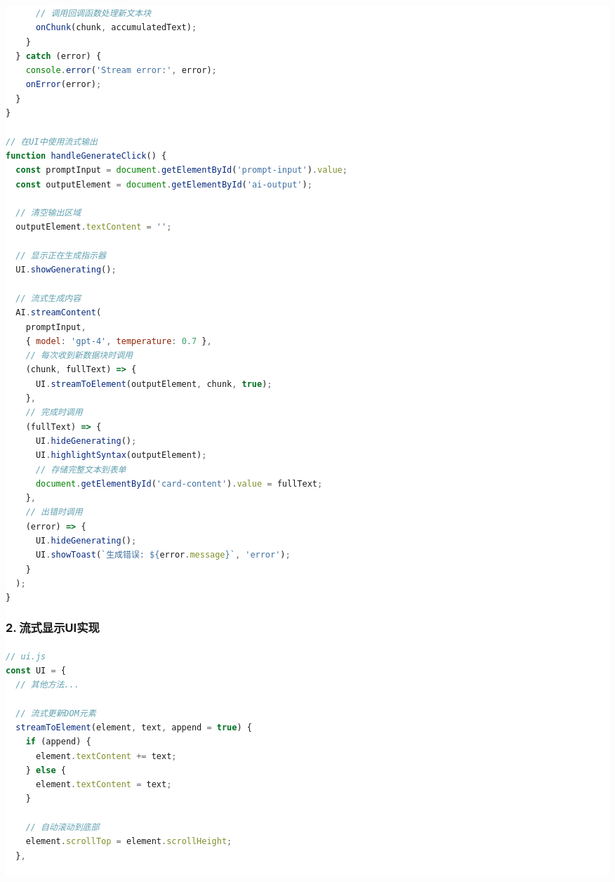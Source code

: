 ```javascript
      // 调用回调函数处理新文本块
      onChunk(chunk, accumulatedText);
    }
  } catch (error) {
    console.error('Stream error:', error);
    onError(error);
  }
}

// 在UI中使用流式输出
function handleGenerateClick() {
  const promptInput = document.getElementById('prompt-input').value;
  const outputElement = document.getElementById('ai-output');
  
  // 清空输出区域
  outputElement.textContent = '';
  
  // 显示正在生成指示器
  UI.showGenerating();
  
  // 流式生成内容
  AI.streamContent(
    promptInput,
    { model: 'gpt-4', temperature: 0.7 },
    // 每次收到新数据块时调用
    (chunk, fullText) => {
      UI.streamToElement(outputElement, chunk, true);
    },
    // 完成时调用
    (fullText) => {
      UI.hideGenerating();
      UI.highlightSyntax(outputElement);
      // 存储完整文本到表单
      document.getElementById('card-content').value = fullText;
    },
    // 出错时调用
    (error) => {
      UI.hideGenerating();
      UI.showToast(`生成错误: ${error.message}`, 'error');
    }
  );
}
```

### 2. 流式显示UI实现

```javascript
// ui.js
const UI = {
  // 其他方法...
  
  // 流式更新DOM元素
  streamToElement(element, text, append = true) {
    if (append) {
      element.textContent += text;
    } else {
      element.textContent = text;
    }
    
    // 自动滚动到底部
    element.scrollTop = element.scrollHeight;
  },
  
```